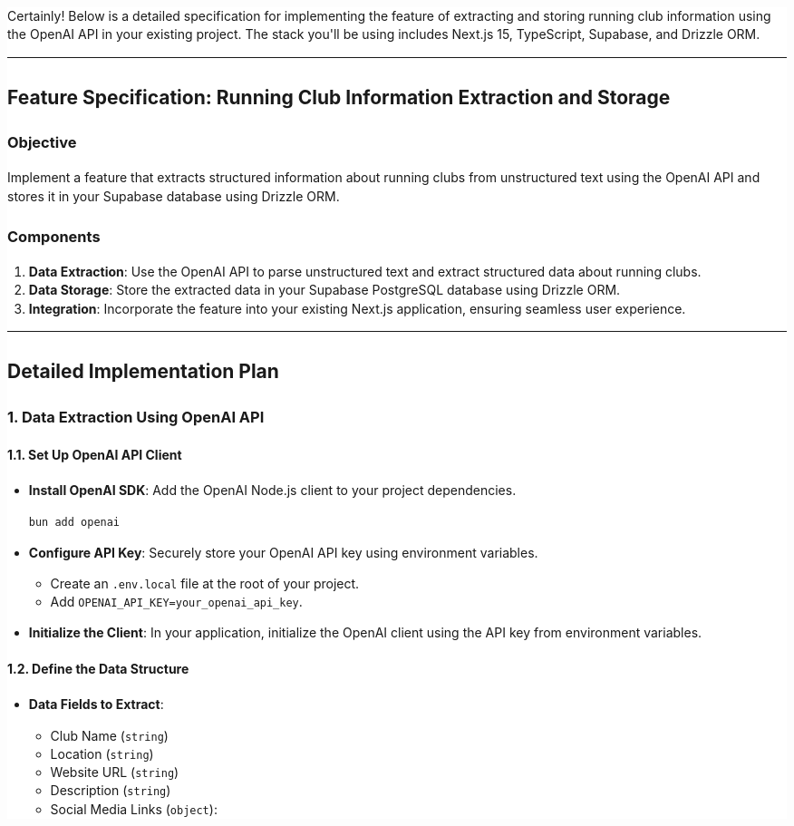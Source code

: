 Certainly! Below is a detailed specification for implementing the feature of extracting and storing running club information using the OpenAI API in your existing project. The stack you'll be using includes Next.js 15, TypeScript, Supabase, and Drizzle ORM.

---

## **Feature Specification: Running Club Information Extraction and Storage**

### **Objective**

Implement a feature that extracts structured information about running clubs from unstructured text using the OpenAI API and stores it in your Supabase database using Drizzle ORM.

### **Components**

1. **Data Extraction**: Use the OpenAI API to parse unstructured text and extract structured data about running clubs.
2. **Data Storage**: Store the extracted data in your Supabase PostgreSQL database using Drizzle ORM.
3. **Integration**: Incorporate the feature into your existing Next.js application, ensuring seamless user experience.

---

## **Detailed Implementation Plan**

### **1. Data Extraction Using OpenAI API**

#### **1.1. Set Up OpenAI API Client**

- **Install OpenAI SDK**: Add the OpenAI Node.js client to your project dependencies.

  ```
  bun add openai
  ```

- **Configure API Key**: Securely store your OpenAI API key using environment variables.

  - Create an `.env.local` file at the root of your project.
  - Add `OPENAI_API_KEY=your_openai_api_key`.

- **Initialize the Client**: In your application, initialize the OpenAI client using the API key from environment variables.

#### **1.2. Define the Data Structure**

- **Data Fields to Extract**:

  - Club Name (`string`)
  - Location (`string`)
  - Website URL (`string`)
  - Description (`string`)
  - Social Media Links (`object`):
